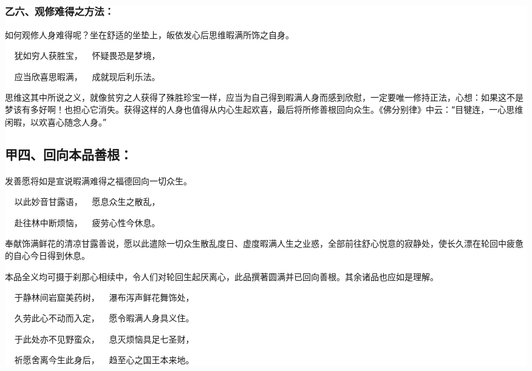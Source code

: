 ### 乙六、观修难得之方法：

如何观修人身难得呢？坐在舒适的坐垫上，皈依发心后思维暇满所饰之自身。

&nbsp;&nbsp;&nbsp;&nbsp;犹如穷人获胜宝，&nbsp;&nbsp;&nbsp;&nbsp;怀疑畏恐是梦境，

&nbsp;&nbsp;&nbsp;&nbsp;应当欣喜思暇满，&nbsp;&nbsp;&nbsp;&nbsp;成就现后利乐法。

思维这其中所说之义，就像贫穷之人获得了殊胜珍宝一样，应当为自己得到暇满人身而感到欣慰，一定要唯一修持正法，心想：如果这不是梦该有多好啊！也担心它消失。获得这样的人身也值得从内心生起欢喜，最后将所修善根回向众生。《佛分别律》中云：“目犍连，一心思维闲暇，以欢喜心随念人身。”

## 甲四、回向本品善根：

发善愿将如是宣说暇满难得之福德回向一切众生。

&nbsp;&nbsp;&nbsp;&nbsp;以此妙音甘露语，&nbsp;&nbsp;&nbsp;&nbsp;愿息众生之散乱，

&nbsp;&nbsp;&nbsp;&nbsp;赴往林中断烦恼，&nbsp;&nbsp;&nbsp;&nbsp;疲劳心性今休息。

奉献饰满鲜花的清凉甘露善说，愿以此遣除一切众生散乱度日、虚度暇满人生之业惑，全部前往舒心悦意的寂静处，使长久漂在轮回中疲惫的自心今日得到休息。

本品全义均可摄于刹那心相续中，令人们对轮回生起厌离心，此品撰著圆满并已回向善根。其余诸品也应如是理解。

&nbsp;&nbsp;&nbsp;&nbsp;于静林间岩窟美药树，&nbsp;&nbsp;&nbsp;&nbsp;瀑布泻声鲜花舞饰处，

&nbsp;&nbsp;&nbsp;&nbsp;久劳此心不动而入定，&nbsp;&nbsp;&nbsp;&nbsp;愿令暇满人身具义住。

&nbsp;&nbsp;&nbsp;&nbsp;于此处亦不见野蛮众，&nbsp;&nbsp;&nbsp;&nbsp;息灭烦恼具足七圣财，

&nbsp;&nbsp;&nbsp;&nbsp;祈愿舍离今生此身后，&nbsp;&nbsp;&nbsp;&nbsp;趋至心之国王本来地。